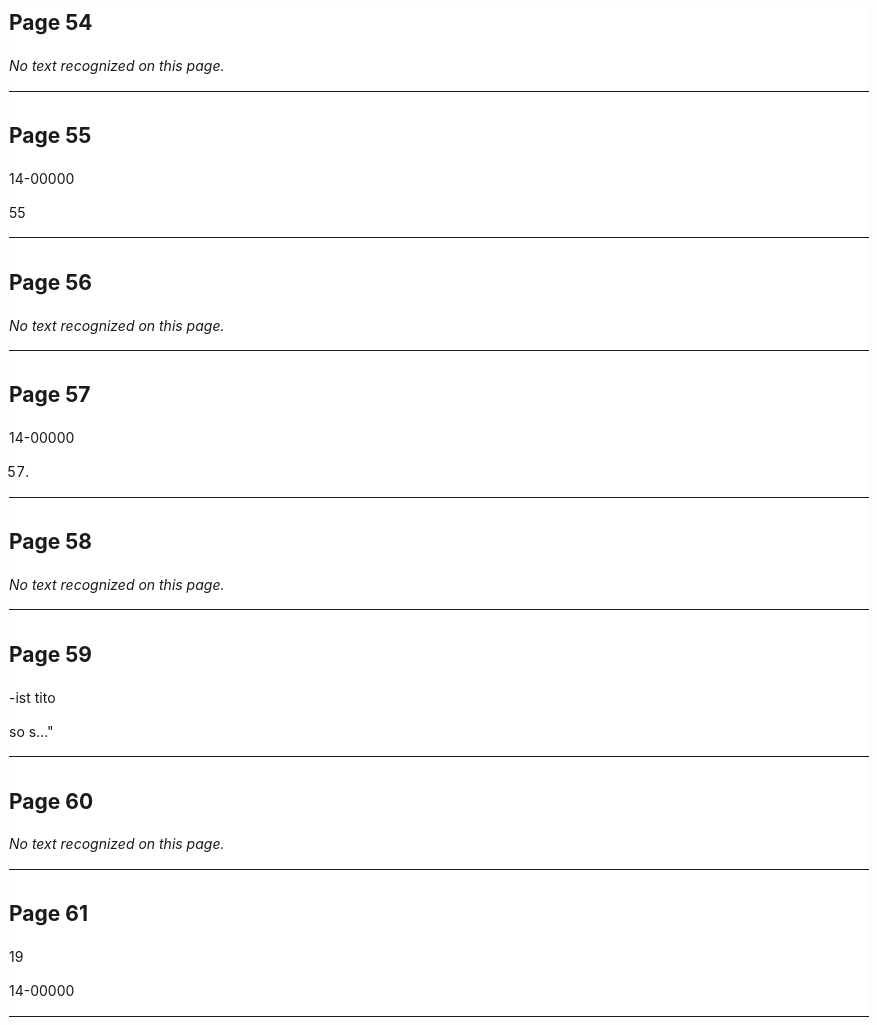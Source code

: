 ## Page 54

*No text recognized on this page.*

---

## Page 55

14-00000

55

---

## Page 56

*No text recognized on this page.*

---

## Page 57

14-00000

57.

---

## Page 58

*No text recognized on this page.*

---

## Page 59

-ist tito

so s..."

---

## Page 60

*No text recognized on this page.*

---

## Page 61

19

14-00000

---